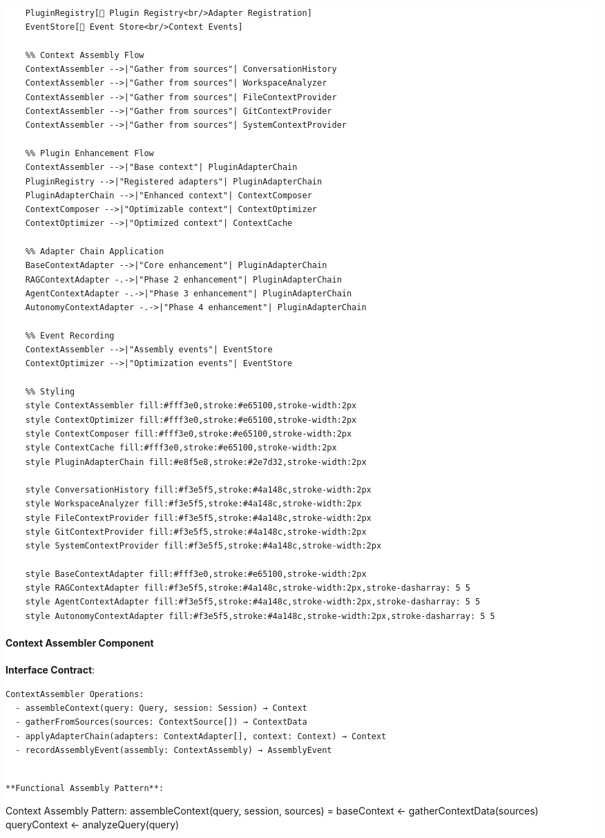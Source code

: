 ```mermaid
    PluginRegistry[🔌 Plugin Registry<br/>Adapter Registration]
    EventStore[📝 Event Store<br/>Context Events]
    
    %% Context Assembly Flow
    ContextAssembler -->|"Gather from sources"| ConversationHistory
    ContextAssembler -->|"Gather from sources"| WorkspaceAnalyzer
    ContextAssembler -->|"Gather from sources"| FileContextProvider
    ContextAssembler -->|"Gather from sources"| GitContextProvider
    ContextAssembler -->|"Gather from sources"| SystemContextProvider
    
    %% Plugin Enhancement Flow
    ContextAssembler -->|"Base context"| PluginAdapterChain
    PluginRegistry -->|"Registered adapters"| PluginAdapterChain
    PluginAdapterChain -->|"Enhanced context"| ContextComposer
    ContextComposer -->|"Optimizable context"| ContextOptimizer
    ContextOptimizer -->|"Optimized context"| ContextCache
    
    %% Adapter Chain Application
    BaseContextAdapter -->|"Core enhancement"| PluginAdapterChain
    RAGContextAdapter -.->|"Phase 2 enhancement"| PluginAdapterChain
    AgentContextAdapter -.->|"Phase 3 enhancement"| PluginAdapterChain
    AutonomyContextAdapter -.->|"Phase 4 enhancement"| PluginAdapterChain
    
    %% Event Recording
    ContextAssembler -->|"Assembly events"| EventStore
    ContextOptimizer -->|"Optimization events"| EventStore
    
    %% Styling
    style ContextAssembler fill:#fff3e0,stroke:#e65100,stroke-width:2px
    style ContextOptimizer fill:#fff3e0,stroke:#e65100,stroke-width:2px
    style ContextComposer fill:#fff3e0,stroke:#e65100,stroke-width:2px
    style ContextCache fill:#fff3e0,stroke:#e65100,stroke-width:2px
    style PluginAdapterChain fill:#e8f5e8,stroke:#2e7d32,stroke-width:2px
    
    style ConversationHistory fill:#f3e5f5,stroke:#4a148c,stroke-width:2px
    style WorkspaceAnalyzer fill:#f3e5f5,stroke:#4a148c,stroke-width:2px
    style FileContextProvider fill:#f3e5f5,stroke:#4a148c,stroke-width:2px
    style GitContextProvider fill:#f3e5f5,stroke:#4a148c,stroke-width:2px
    style SystemContextProvider fill:#f3e5f5,stroke:#4a148c,stroke-width:2px
    
    style BaseContextAdapter fill:#fff3e0,stroke:#e65100,stroke-width:2px
    style RAGContextAdapter fill:#f3e5f5,stroke:#4a148c,stroke-width:2px,stroke-dasharray: 5 5
    style AgentContextAdapter fill:#f3e5f5,stroke:#4a148c,stroke-width:2px,stroke-dasharray: 5 5
    style AutonomyContextAdapter fill:#f3e5f5,stroke:#4a148c,stroke-width:2px,stroke-dasharray: 5 5
```

#### Context Assembler Component

**Interface Contract**:
```
ContextAssembler Operations:
  - assembleContext(query: Query, session: Session) → Context
  - gatherFromSources(sources: ContextSource[]) → ContextData
  - applyAdapterChain(adapters: ContextAdapter[], context: Context) → Context
  - recordAssemblyEvent(assembly: ContextAssembly) → AssemblyEvent
```
```

**Functional Assembly Pattern**:
```
Context Assembly Pattern:
  assembleContext(query, session, sources) = 
    baseContext ← gatherContextData(sources)
    queryContext ← analyzeQuery(query)
